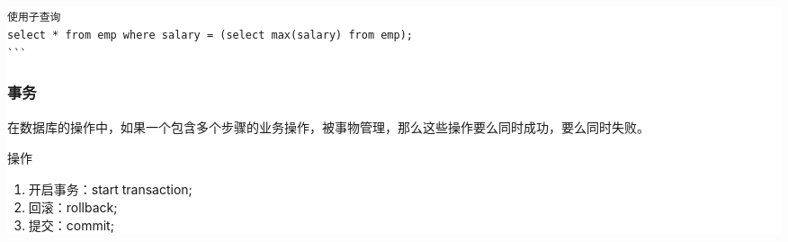     使用子查询
    select * from emp where salary = (select max(salary) from emp);
    ```



### 事务

在数据库的操作中，如果一个包含多个步骤的业务操作，被事物管理，那么这些操作要么同时成功，要么同时失败。

操作

1.  开启事务：start transaction;
2.  回滚：rollback;
3.  提交：commit;


